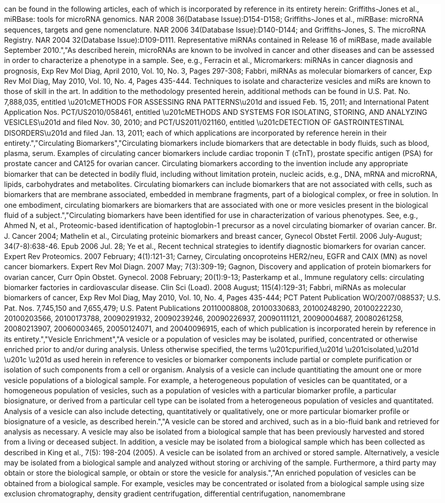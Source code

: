 can be found in the following articles, each of which is incorporated by reference in its entirety herein: Griffiths-Jones et al., miRBase: tools for microRNA genomics. NAR 2008 36(Database Issue):D154-D158; Griffiths-Jones et al., miRBase: microRNA sequences, targets and gene nomenclature. NAR 2006 34(Database Issue):D140-D144; and Griffiths-Jones, S. The microRNA Registry. NAR 2004 32(Database Issue):D109-D111. Representative miRNAs contained in Release 16 of miRBase, made available September 2010.","As described herein, microRNAs are known to be involved in cancer and other diseases and can be assessed in order to characterize a phenotype in a sample. See, e.g., Ferracin et al., Micromarkers: miRNAs in cancer diagnosis and prognosis, Exp Rev Mol Diag, April 2010, Vol. 10, No. 3, Pages 297-308; Fabbri, miRNAs as molecular biomarkers of cancer, Exp Rev Mol Diag, May 2010, Vol. 10, No. 4, Pages 435-444. Techniques to isolate and characterize vesicles and miRs are known to those of skill in the art. In addition to the methodology presented herein, additional methods can be found in U.S. Pat. No. 7,888,035, entitled \u201cMETHODS FOR ASSESSING RNA PATTERNS\u201d and issued Feb. 15, 2011; and International Patent Application Nos. PCT\/US2010\/058461, entitled \u201cMETHODS AND SYSTEMS FOR ISOLATING, STORING, AND ANALYZING VESICLES\u201d and filed Nov. 30, 2010; and PCT\/US2011\/021160, entitled \u201cDETECTION OF GASTROINTESTINAL DISORDERS\u201d and filed Jan. 13, 2011; each of which applications are incorporated by reference herein in their entirety.","Circulating Biomarkers","Circulating biomarkers include biomarkers that are detectable in body fluids, such as blood, plasma, serum. Examples of circulating cancer biomarkers include cardiac troponin T (cTnT), prostate specific antigen (PSA) for prostate cancer and CA125 for ovarian cancer. Circulating biomarkers according to the invention include any appropriate biomarker that can be detected in bodily fluid, including without limitation protein, nucleic acids, e.g., DNA, mRNA and microRNA, lipids, carbohydrates and metabolites. Circulating biomarkers can include biomarkers that are not associated with cells, such as biomarkers that are membrane associated, embedded in membrane fragments, part of a biological complex, or free in solution. In one embodiment, circulating biomarkers are biomarkers that are associated with one or more vesicles present in the biological fluid of a subject.","Circulating biomarkers have been identified for use in characterization of various phenotypes. See, e.g., Ahmed N, et al., Proteomic-based identification of haptoglobin-1 precursor as a novel circulating biomarker of ovarian cancer. Br. J. Cancer 2004; Mathelin et al., Circulating proteinic biomarkers and breast cancer, Gynecol Obstet Fertil. 2006 July-August; 34(7-8):638-46. Epub 2006 Jul. 28; Ye et al., Recent technical strategies to identify diagnostic biomarkers for ovarian cancer. Expert Rev Proteomics. 2007 February; 4(1):121-31; Carney, Circulating oncoproteins HER2\/neu, EGFR and CAIX (MN) as novel cancer biomarkers. Expert Rev Mol Diagn. 2007 May; 7(3):309-19; Gagnon, Discovery and application of protein biomarkers for ovarian cancer, Curr Opin Obstet. Gynecol. 2008 February; 20(1):9-13; Pasterkamp et al., Immune regulatory cells: circulating biomarker factories in cardiovascular disease. Clin Sci (Load). 2008 August; 115(4):129-31; Fabbri, miRNAs as molecular biomarkers of cancer, Exp Rev Mol Diag, May 2010, Vol. 10, No. 4, Pages 435-444; PCT Patent Publication WO\/2007\/088537; U.S. Pat. Nos. 7,745,150 and 7,655,479; U.S. Patent Publications 20110008808, 20100330683, 20100248290, 20100222230, 20100203566, 20100173788, 20090291932, 20090239246, 20090226937, 20090111121, 20090004687, 20080261258, 20080213907, 20060003465, 20050124071, and 20040096915, each of which publication is incorporated herein by reference in its entirety.","Vesicle Enrichment","A vesicle or a population of vesicles may be isolated, purified, concentrated or otherwise enriched prior to and\/or during analysis. Unless otherwise specified, the terms \u201cpurified,\u201d \u201cisolated,\u201d \u201c \u201d as used herein in reference to vesicles or biomarker components include partial or complete purification or isolation of such components from a cell or organism. Analysis of a vesicle can include quantitiating the amount one or more vesicle populations of a biological sample. For example, a heterogeneous population of vesicles can be quantitated, or a homogeneous population of vesicles, such as a population of vesicles with a particular biomarker profile, a particular biosignature, or derived from a particular cell type can be isolated from a heterogeneous population of vesicles and quantitated. Analysis of a vesicle can also include detecting, quantitatively or qualitatively, one or more particular biomarker profile or biosignature of a vesicle, as described herein.","A vesicle can be stored and archived, such as in a bio-fluid bank and retrieved for analysis as necessary. A vesicle may also be isolated from a biological sample that has been previously harvested and stored from a living or deceased subject. In addition, a vesicle may be isolated from a biological sample which has been collected as described in King et al., 7(5): 198-204 (2005). A vesicle can be isolated from an archived or stored sample. Alternatively, a vesicle may be isolated from a biological sample and analyzed without storing or archiving of the sample. Furthermore, a third party may obtain or store the biological sample, or obtain or store the vesicle for analysis.","An enriched population of vesicles can be obtained from a biological sample. For example, vesicles may be concentrated or isolated from a biological sample using size exclusion chromatography, density gradient centrifugation, differential centrifugation, nanomembrane